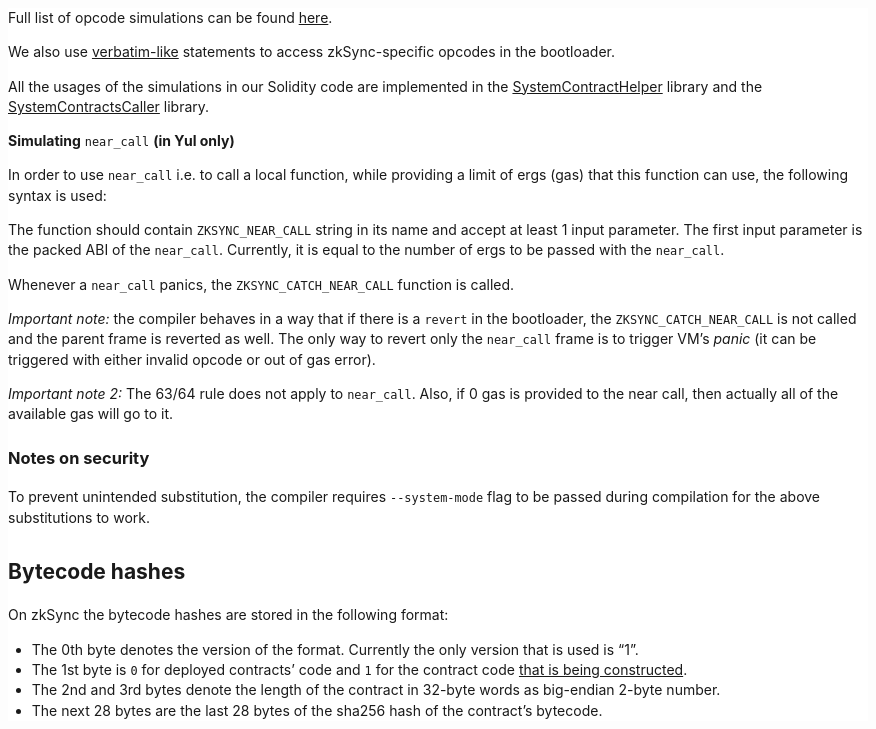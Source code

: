 Full list of opcode simulations can be found
[here](https://github.com/code-423n4/2023-10-zksync/blob/main/docs/VM%20Section/How%20compiler%20works/instructions/extensions/call.md).

We also use
[verbatim-like](https://github.com/code-423n4/2023-10-zksync/blob/main/docs/VM%20Section/How%20compiler%20works/instructions/extensions/verbatim.md)
statements to access zkSync-specific opcodes in the bootloader.

All the usages of the simulations in our Solidity code are implemented in the
[SystemContractHelper](https://github.com/code-423n4/2023-10-zksync/blob/main/code/system-contracts/contracts/libraries/SystemContractHelper.sol)
library and the
[SystemContractsCaller](https://github.com/code-423n4/2023-10-zksync/blob/main/code/system-contracts/contracts/libraries/SystemContractsCaller.sol)
library.

**Simulating** `near_call` **(in Yul only)**

In order to use `near_call` i.e. to call a local function, while providing a limit of ergs (gas) that this function can
use, the following syntax is used:

The function should contain `ZKSYNC_NEAR_CALL` string in its name and accept at least 1 input parameter. The first input
parameter is the packed ABI of the `near_call`. Currently, it is equal to the number of ergs to be passed with the
`near_call`.

Whenever a `near_call` panics, the `ZKSYNC_CATCH_NEAR_CALL` function is called.

_Important note:_ the compiler behaves in a way that if there is a `revert` in the bootloader, the
`ZKSYNC_CATCH_NEAR_CALL` is not called and the parent frame is reverted as well. The only way to revert only the
`near_call` frame is to trigger VM’s _panic_ (it can be triggered with either invalid opcode or out of gas error).

_Important note 2:_ The 63/64 rule does not apply to `near_call`. Also, if 0 gas is provided to the near call, then
actually all of the available gas will go to it.

### Notes on security

To prevent unintended substitution, the compiler requires `--system-mode` flag to be passed during compilation for the
above substitutions to work.

## Bytecode hashes

On zkSync the bytecode hashes are stored in the following format:

- The 0th byte denotes the version of the format. Currently the only version that is used is “1”.
- The 1st byte is `0` for deployed contracts’ code and `1` for the contract code
  [that is being constructed](https://github.com/matter-labs/zksync-era/blob/main/docs/specs/zk_evm/system_contracts.md#constructing-vs-non-constructing-code-hash).
- The 2nd and 3rd bytes denote the length of the contract in 32-byte words as big-endian 2-byte number.
- The next 28 bytes are the last 28 bytes of the sha256 hash of the contract’s bytecode.
